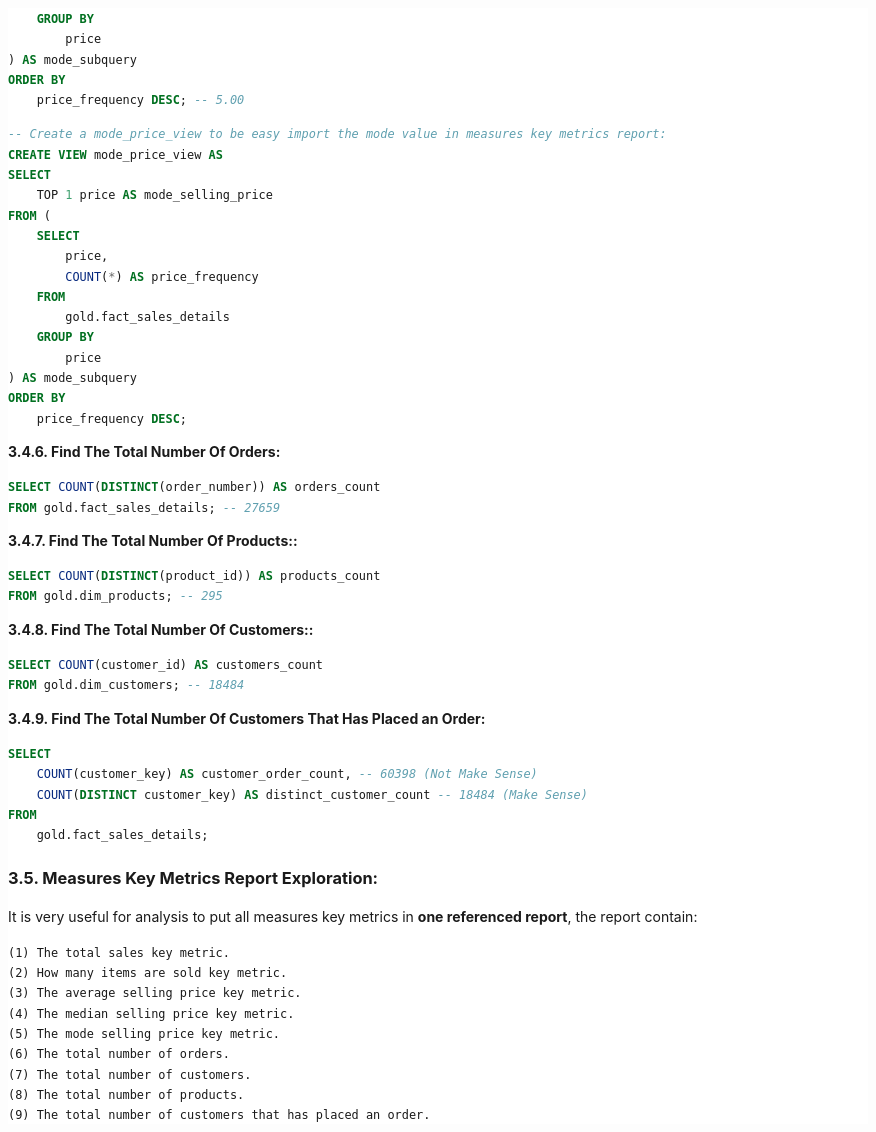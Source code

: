 ```sql
    GROUP BY
        price
) AS mode_subquery
ORDER BY
    price_frequency DESC; -- 5.00
```

```sql
-- Create a mode_price_view to be easy import the mode value in measures key metrics report:
CREATE VIEW mode_price_view AS 
SELECT
    TOP 1 price AS mode_selling_price
FROM (
    SELECT
        price,
        COUNT(*) AS price_frequency
    FROM
        gold.fact_sales_details
    GROUP BY
        price
) AS mode_subquery
ORDER BY
    price_frequency DESC;
```
**3.4.6. Find The Total Number Of Orders:** 
```sql
SELECT COUNT(DISTINCT(order_number)) AS orders_count
FROM gold.fact_sales_details; -- 27659
```
**3.4.7. Find The Total Number Of Products::** 
```sql
SELECT COUNT(DISTINCT(product_id)) AS products_count
FROM gold.dim_products; -- 295
```
**3.4.8. Find The Total Number Of Customers::** 
```sql
SELECT COUNT(customer_id) AS customers_count
FROM gold.dim_customers; -- 18484
```
**3.4.9. Find The Total Number Of Customers That Has Placed an Order:**
```sql
SELECT
    COUNT(customer_key) AS customer_order_count, -- 60398 (Not Make Sense)
    COUNT(DISTINCT customer_key) AS distinct_customer_count -- 18484 (Make Sense) 
FROM
    gold.fact_sales_details; 
```
### **3.5. Measures Key Metrics Report Exploration:**
It is very useful for analysis to put all measures key metrics in **one referenced report**, the report contain:

    (1) The total sales key metric.
    (2) How many items are sold key metric.
    (3) The average selling price key metric.
    (4) The median selling price key metric.
    (5) The mode selling price key metric.
    (6) The total number of orders.
    (7) The total number of customers.
    (8) The total number of products.
    (9) The total number of customers that has placed an order.
